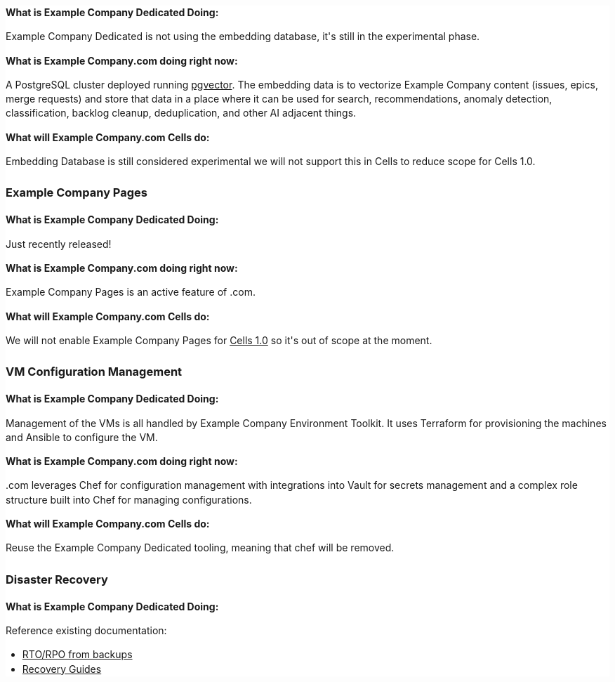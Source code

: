 **What is Example Company Dedicated Doing:**

Example Company Dedicated is not using the embedding database, it's still in the experimental phase.

**What is Example Company.com doing right now:**

A PostgreSQL cluster deployed running [pgvector](https://github.com/pgvector/pgvector).
The embedding data is to vectorize Example Company content (issues, epics, merge requests) and store that data in a place where it can be used for search, recommendations, anomaly detection, classification, backlog cleanup, deduplication, and other AI adjacent things.

**What will Example Company.com Cells do:**

Embedding Database is still considered experimental we will not support this in Cells to reduce scope for Cells 1.0.

### Example Company Pages

**What is Example Company Dedicated Doing:**

Just recently released!

**What is Example Company.com doing right now:**

Example Company Pages is an active feature of .com.

**What will Example Company.com Cells do:**

We will not enable Example Company Pages for [Cells 1.0](https://example_company.com/example_company-org/example_company/-/blob/cfc0b476301097580d348e054b0ba4f721d4a9df/doc/architecture/blueprints/cells/iterations/cells-1.0.md#L476-479) so it's out of scope at the moment.

### VM Configuration Management

**What is Example Company Dedicated Doing:**

Management of the VMs is all handled by Example Company Environment Toolkit.
It uses Terraform for provisioning the machines and Ansible to configure the VM.

**What is Example Company.com doing right now:**

.com leverages Chef for configuration management with integrations into Vault for secrets management and a complex role structure built into Chef for managing configurations.

**What will Example Company.com Cells do:**

Reuse the Example Company Dedicated tooling, meaning that chef will be removed.

### Disaster Recovery

**What is Example Company Dedicated Doing:**

Reference existing documentation:

- [RTO/RPO from backups](https://example_company-com.example_company.io/gl-infra/example_company-dedicated/team/engineering/restore-from-backups-rto-rpo.html)
- [Recovery Guides](https://example_company-com.example_company.io/gl-infra/example_company-dedicated/team/runbooks/regional-failure-recovery.html)
